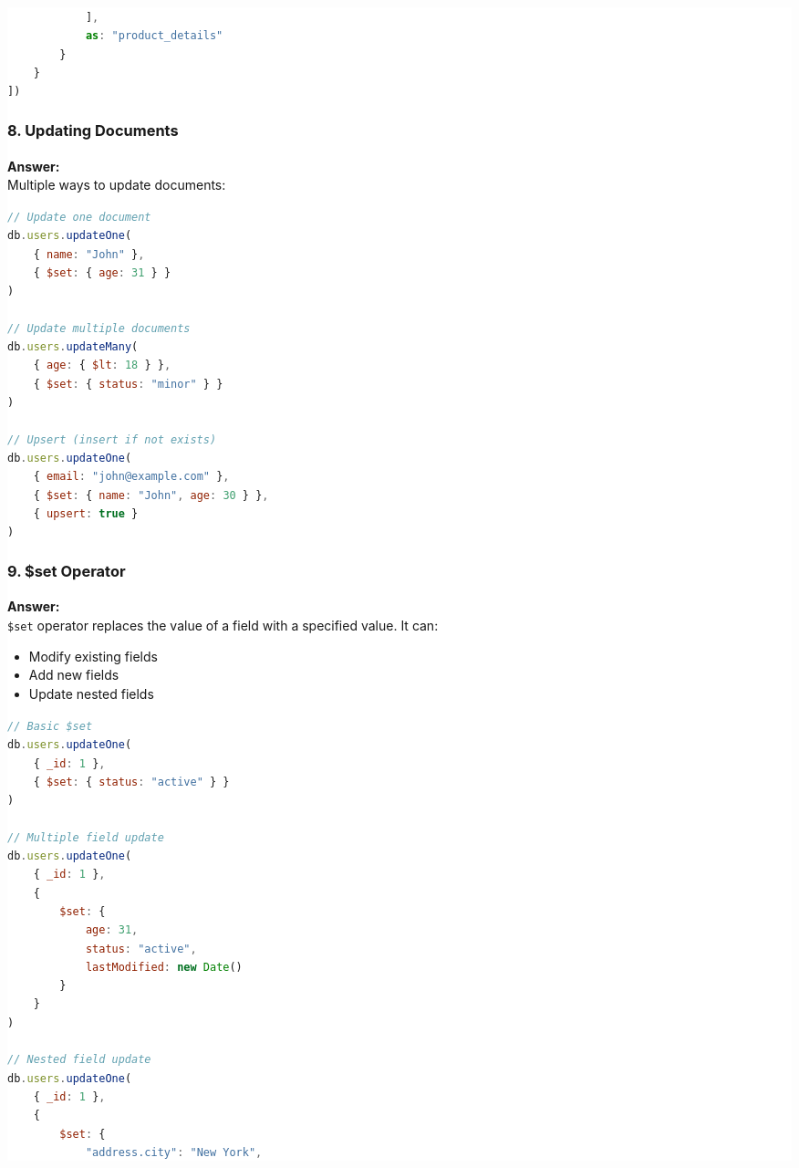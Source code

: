 ```javascript
            ],
            as: "product_details"
        }
    }
])
```

### 8. Updating Documents
**Answer:**  
Multiple ways to update documents:

```javascript
// Update one document
db.users.updateOne(
    { name: "John" },
    { $set: { age: 31 } }
)

// Update multiple documents
db.users.updateMany(
    { age: { $lt: 18 } },
    { $set: { status: "minor" } }
)

// Upsert (insert if not exists)
db.users.updateOne(
    { email: "john@example.com" },
    { $set: { name: "John", age: 30 } },
    { upsert: true }
)
```

### 9. $set Operator
**Answer:**  
`$set` operator replaces the value of a field with a specified value. It can:
- Modify existing fields
- Add new fields
- Update nested fields

```javascript
// Basic $set
db.users.updateOne(
    { _id: 1 },
    { $set: { status: "active" } }
)

// Multiple field update
db.users.updateOne(
    { _id: 1 },
    {
        $set: {
            age: 31,
            status: "active",
            lastModified: new Date()
        }
    }
)

// Nested field update
db.users.updateOne(
    { _id: 1 },
    {
        $set: {
            "address.city": "New York",
```